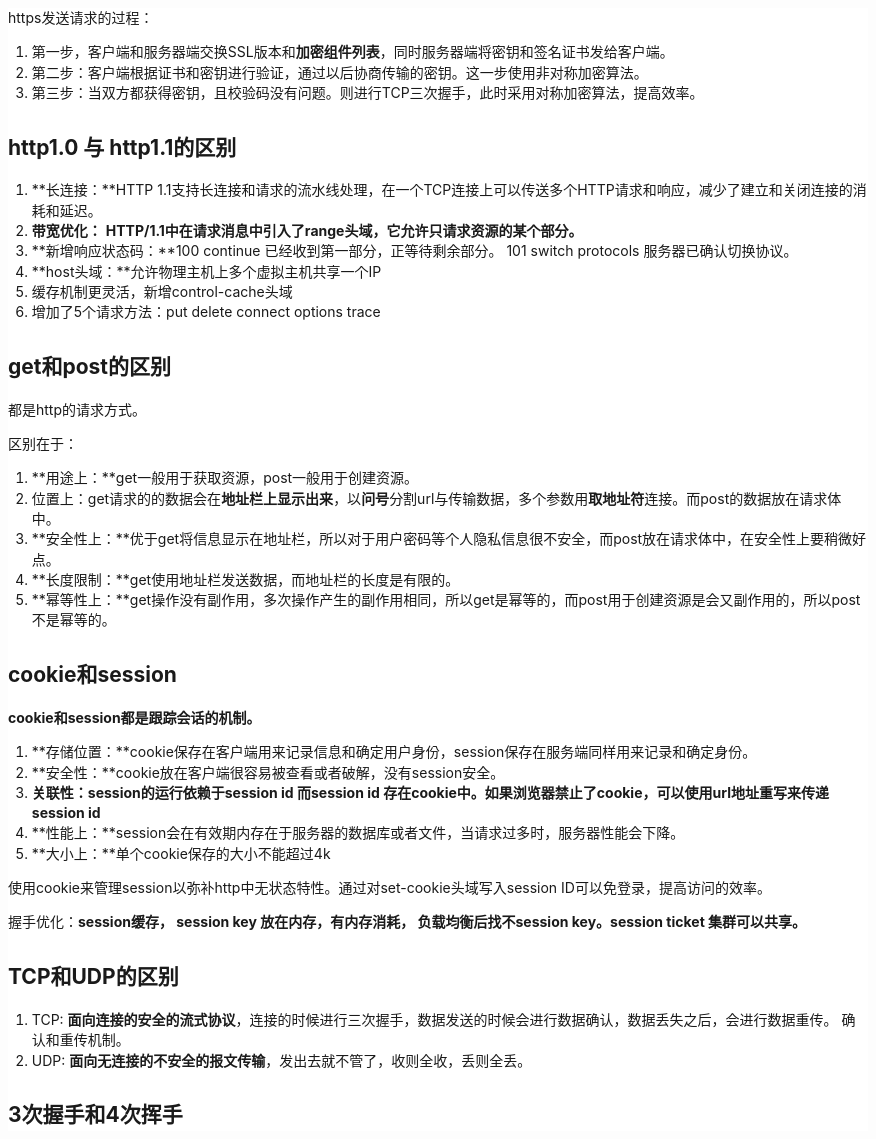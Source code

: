 https发送请求的过程：

1.  第一步，客户端和服务器端交换SSL版本和**加密组件列表**，同时服务器端将密钥和签名证书发给客户端。
2.  第二步：客户端根据证书和密钥进行验证，通过以后协商传输的密钥。这一步使用非对称加密算法。
3.  第三步：当双方都获得密钥，且校验码没有问题。则进行TCP三次握手，此时采用对称加密算法，提高效率。



## http1.0 与 http1.1的区别

1.  **长连接：**HTTP 1.1支持长连接和请求的流水线处理，在一个TCP连接上可以传送多个HTTP请求和响应，减少了建立和关闭连接的消耗和延迟。
2.  **带宽优化：** **HTTP/1.1中在请求消息中引入了range头域，它允许只请求资源的某个部分。**
3.  **新增响应状态码：**100 continue 已经收到第一部分，正等待剩余部分。 101 switch protocols 服务器已确认切换协议。
4.  **host头域：**允许物理主机上多个虚拟主机共享一个IP
5.  缓存机制更灵活，新增control-cache头域
6.  增加了5个请求方法：put delete connect options trace



## get和post的区别

都是http的请求方式。

区别在于：

1.  **用途上：**get一般用于获取资源，post一般用于创建资源。
2.  位置上：get请求的的数据会在**地址栏上显示出来**，以**问号**分割url与传输数据，多个参数用**取地址符**连接。而post的数据放在请求体中。
3.  **安全性上：**优于get将信息显示在地址栏，所以对于用户密码等个人隐私信息很不安全，而post放在请求体中，在安全性上要稍微好点。
4.  **长度限制：**get使用地址栏发送数据，而地址栏的长度是有限的。
5.  **幂等性上：**get操作没有副作用，多次操作产生的副作用相同，所以get是幂等的，而post用于创建资源是会又副作用的，所以post不是幂等的。



## cookie和session

**cookie和session都是跟踪会话的机制。**

1.  **存储位置：**cookie保存在客户端用来记录信息和确定用户身份，session保存在服务端同样用来记录和确定身份。
2.  **安全性：**cookie放在客户端很容易被查看或者破解，没有session安全。
3.  **关联性：**session的运行依赖于session id 而session id 存在cookie中。如果浏览器禁止了cookie，可以使用**url地址重写来传递session id**
4.  **性能上：**session会在有效期内存在于服务器的数据库或者文件，当请求过多时，服务器性能会下降。
5.  **大小上：**单个cookie保存的大小不能超过4k

使用cookie来管理session以弥补http中无状态特性。通过对set-cookie头域写入session ID可以免登录，提高访问的效率。

握手优化：**session缓存， session key 放在内存，有内存消耗， 负载均衡后找不session key。session ticket 集群可以共享。**



## TCP和UDP的区别

1.  TCP: **面向连接的安全的流式协议**，连接的时候进行三次握手，数据发送的时候会进行数据确认，数据丢失之后，会进行数据重传。 确认和重传机制。
2.  UDP: **面向无连接的不安全的报文传输**，发出去就不管了，收则全收，丢则全丢。



## 3次握手和4次挥手
